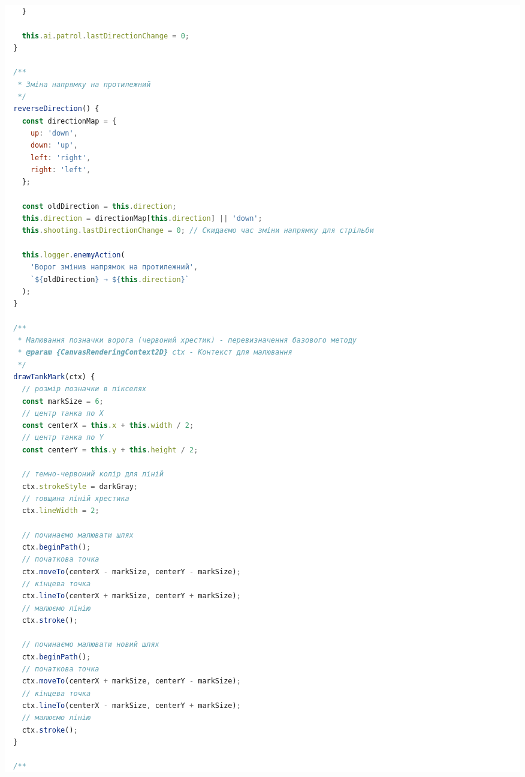 ```javascript
    }

    this.ai.patrol.lastDirectionChange = 0;
  }

  /**
   * Зміна напрямку на протилежний
   */
  reverseDirection() {
    const directionMap = {
      up: 'down',
      down: 'up',
      left: 'right',
      right: 'left',
    };

    const oldDirection = this.direction;
    this.direction = directionMap[this.direction] || 'down';
    this.shooting.lastDirectionChange = 0; // Скидаємо час зміни напрямку для стрільби

    this.logger.enemyAction(
      'Ворог змінив напрямок на протилежний',
      `${oldDirection} → ${this.direction}`
    );
  }

  /**
   * Малювання позначки ворога (червоний хрестик) - перевизначення базового методу
   * @param {CanvasRenderingContext2D} ctx - Контекст для малювання
   */
  drawTankMark(ctx) {
    // розмір позначки в пікселях
    const markSize = 6;
    // центр танка по X
    const centerX = this.x + this.width / 2;
    // центр танка по Y
    const centerY = this.y + this.height / 2;

    // темно-червоний колір для ліній
    ctx.strokeStyle = darkGray;
    // товщина ліній хрестика
    ctx.lineWidth = 2;

    // починаємо малювати шлях
    ctx.beginPath();
    // початкова точка
    ctx.moveTo(centerX - markSize, centerY - markSize);
    // кінцева точка
    ctx.lineTo(centerX + markSize, centerY + markSize);
    // малюємо лінію
    ctx.stroke();

    // починаємо малювати новий шлях
    ctx.beginPath();
    // початкова точка
    ctx.moveTo(centerX + markSize, centerY - markSize);
    // кінцева точка
    ctx.lineTo(centerX - markSize, centerY + markSize);
    // малюємо лінію
    ctx.stroke();
  }

  /**
```